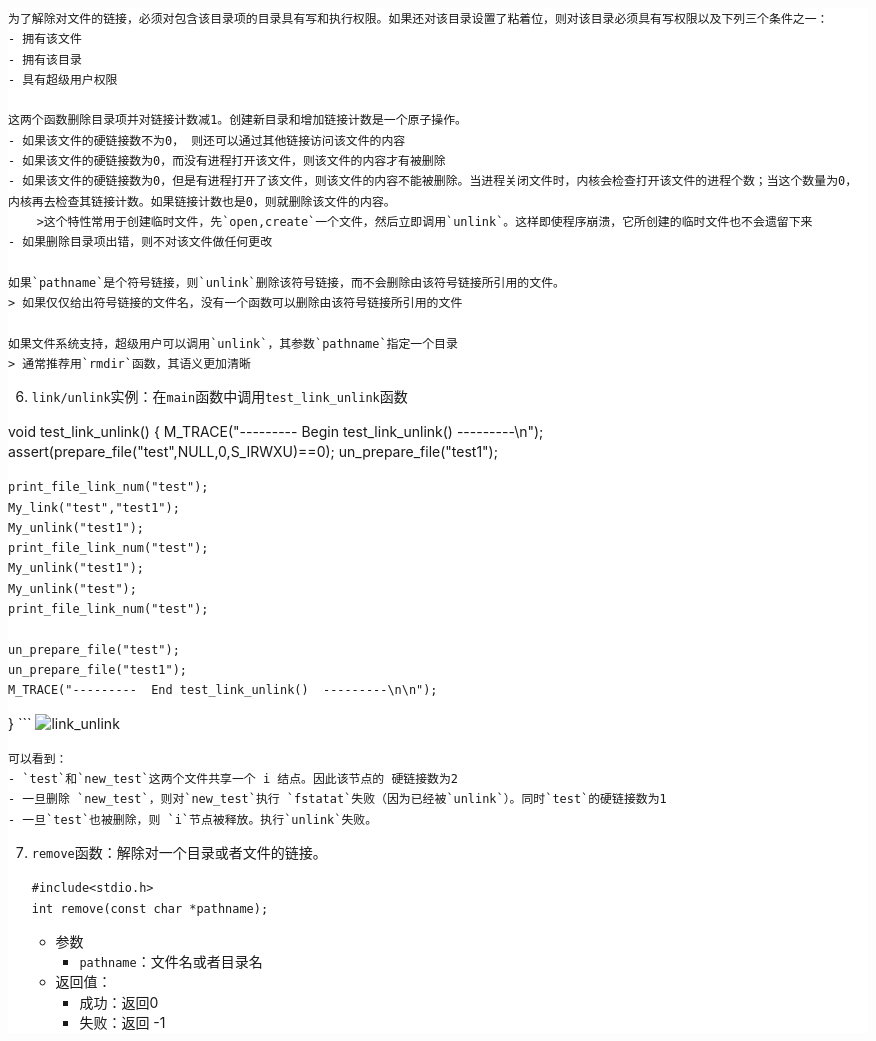 	为了解除对文件的链接，必须对包含该目录项的目录具有写和执行权限。如果还对该目录设置了粘着位，则对该目录必须具有写权限以及下列三个条件之一：
	- 拥有该文件
	- 拥有该目录
	- 具有超级用户权限

	这两个函数删除目录项并对链接计数减1。创建新目录和增加链接计数是一个原子操作。
	- 如果该文件的硬链接数不为0， 则还可以通过其他链接访问该文件的内容
	- 如果该文件的硬链接数为0，而没有进程打开该文件，则该文件的内容才有被删除
	- 如果该文件的硬链接数为0，但是有进程打开了该文件，则该文件的内容不能被删除。当进程关闭文件时，内核会检查打开该文件的进程个数；当这个数量为0，内核再去检查其链接计数。如果链接计数也是0，则就删除该文件的内容。
		>这个特性常用于创建临时文件，先`open,create`一个文件，然后立即调用`unlink`。这样即使程序崩溃，它所创建的临时文件也不会遗留下来
	- 如果删除目录项出错，则不对该文件做任何更改

	如果`pathname`是个符号链接，则`unlink`删除该符号链接，而不会删除由该符号链接所引用的文件。	
	> 如果仅仅给出符号链接的文件名，没有一个函数可以删除由该符号链接所引用的文件

	如果文件系统支持，超级用户可以调用`unlink`，其参数`pathname`指定一个目录
	> 通常推荐用`rmdir`函数，其语义更加清晰

6. `link/unlink`实例：在`main`函数中调用`test_link_unlink`函数

	```
void test_link_unlink()
{
    M_TRACE("---------  Begin test_link_unlink()  ---------\n");
    assert(prepare_file("test",NULL,0,S_IRWXU)==0);
    un_prepare_file("test1");

    print_file_link_num("test");
    My_link("test","test1");
    My_unlink("test1");
    print_file_link_num("test");
    My_unlink("test1");
    My_unlink("test");
    print_file_link_num("test");

    un_prepare_file("test");
    un_prepare_file("test1");
    M_TRACE("---------  End test_link_unlink()  ---------\n\n");
}
	```
	  ![link_unlink](../imgs/file_dir/link_unlink.JPG) 

	可以看到：
	- `test`和`new_test`这两个文件共享一个 i 结点。因此该节点的 硬链接数为2
	- 一旦删除 `new_test`，则对`new_test`执行 `fstatat`失败（因为已经被`unlink`）。同时`test`的硬链接数为1
	- 一旦`test`也被删除，则 `i`节点被释放。执行`unlink`失败。

7. `remove`函数：解除对一个目录或者文件的链接。

	```
	#include<stdio.h>
	int remove(const char *pathname);
	```
	- 参数
		- `pathname`：文件名或者目录名
	- 返回值：
		- 成功：返回0
		- 失败：返回 -1
